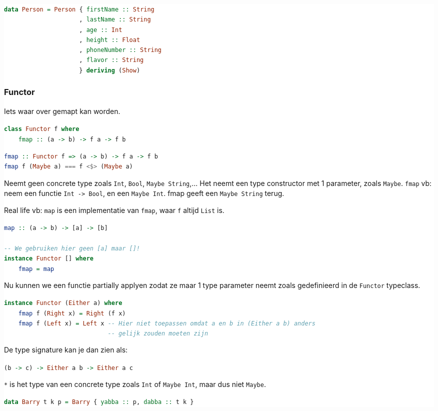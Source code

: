 ```haskell
data Person = Person { firstName :: String
                     , lastName :: String
                     , age :: Int
                     , height :: Float
                     , phoneNumber :: String
                     , flavor :: String
                     } deriving (Show)
```

### Functor

Iets waar over gemapt kan worden.
```haskell
class Functor f where
    fmap :: (a -> b) -> f a -> f b
```

```haskell
fmap :: Functor f => (a -> b) -> f a -> f b
fmap f (Maybe a) === f <$> (Maybe a)
```

Neemt geen concrete type zoals `Int`, `Bool`, `Maybe String`,... Het neemt een type constructor met 1 parameter, zoals `Maybe`. `fmap` vb: neem een functie `Int -> Bool`, en een `Maybe Int`. fmap geeft een `Maybe String` terug.

Real life vb:
`map` is een implementatie van `fmap`, waar `f` altijd `List` is.
```haskell
map :: (a -> b) -> [a] -> [b]

-- We gebruiken hier geen [a] maar []!
instance Functor [] where
    fmap = map
```

Nu kunnen we een functie partially applyen zodat ze maar 1 type parameter neemt zoals gedefinieerd in de `Functor` typeclass.

```haskell
instance Functor (Either a) where
    fmap f (Right x) = Right (f x)
    fmap f (Left x) = Left x -- Hier niet toepassen omdat a en b in (Either a b) anders
                             -- gelijk zouden moeten zijn
```

De type signature kan je dan zien als:

```haskell
(b -> c) -> Either a b -> Either a c
```

`*` is het type van een concrete type zoals `Int` of `Maybe Int`, maar dus niet `Maybe`.

```haskell
data Barry t k p = Barry { yabba :: p, dabba :: t k }
```
